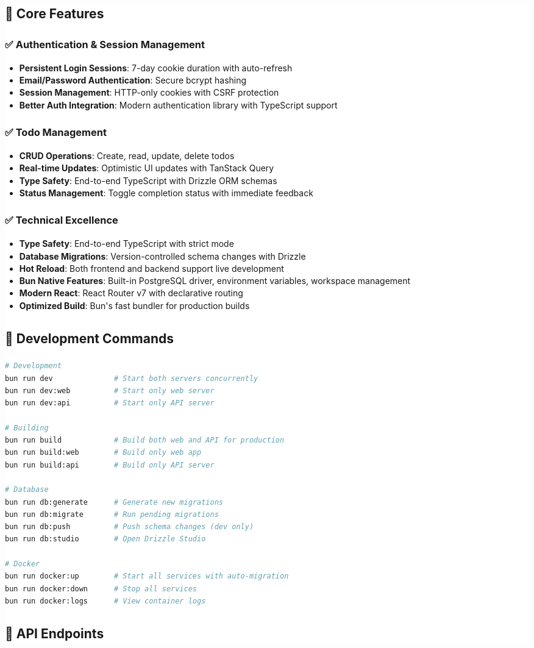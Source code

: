 ## 🎯 Core Features

### ✅ Authentication & Session Management

- **Persistent Login Sessions**: 7-day cookie duration with auto-refresh
- **Email/Password Authentication**: Secure bcrypt hashing
- **Session Management**: HTTP-only cookies with CSRF protection
- **Better Auth Integration**: Modern authentication library with TypeScript support

### ✅ Todo Management

- **CRUD Operations**: Create, read, update, delete todos
- **Real-time Updates**: Optimistic UI updates with TanStack Query
- **Type Safety**: End-to-end TypeScript with Drizzle ORM schemas
- **Status Management**: Toggle completion status with immediate feedback

### ✅ Technical Excellence

- **Type Safety**: End-to-end TypeScript with strict mode
- **Database Migrations**: Version-controlled schema changes with Drizzle
- **Hot Reload**: Both frontend and backend support live development
- **Bun Native Features**: Built-in PostgreSQL driver, environment variables, workspace management
- **Modern React**: React Router v7 with declarative routing
- **Optimized Build**: Bun's fast bundler for production builds

## 🔧 Development Commands

```bash
# Development
bun run dev              # Start both servers concurrently
bun run dev:web          # Start only web server
bun run dev:api          # Start only API server

# Building
bun run build            # Build both web and API for production
bun run build:web        # Build only web app
bun run build:api        # Build only API server

# Database
bun run db:generate      # Generate new migrations
bun run db:migrate       # Run pending migrations
bun run db:push          # Push schema changes (dev only)
bun run db:studio        # Open Drizzle Studio

# Docker
bun run docker:up        # Start all services with auto-migration
bun run docker:down      # Stop all services
bun run docker:logs      # View container logs
```

## 📡 API Endpoints
